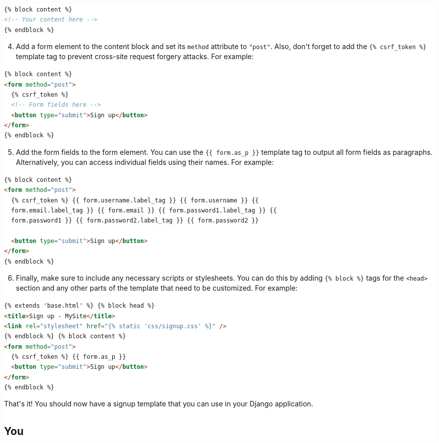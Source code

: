 ```html
{% block content %}
<!-- Your content here -->
{% endblock %}
```

4. Add a form element to the content block and set its `method` attribute to `"post"`. Also, don't forget to add the `{% csrf_token %}` template tag to prevent cross-site request forgery attacks. For example:

```html
{% block content %}
<form method="post">
  {% csrf_token %}
  <!-- Form fields here -->
  <button type="submit">Sign up</button>
</form>
{% endblock %}
```

5. Add the form fields to the form element. You can use the `{{ form.as_p }}` template tag to output all form fields as paragraphs. Alternatively, you can access individual fields using their names. For example:

```html
{% block content %}
<form method="post">
  {% csrf_token %} {{ form.username.label_tag }} {{ form.username }} {{
  form.email.label_tag }} {{ form.email }} {{ form.password1.label_tag }} {{
  form.password1 }} {{ form.password2.label_tag }} {{ form.password2 }}

  <button type="submit">Sign up</button>
</form>
{% endblock %}
```

6. Finally, make sure to include any necessary scripts or stylesheets. You can do this by adding `{% block %}` tags for the `<head>` section and any other parts of the template that need to be customized. For example:

```html
{% extends 'base.html' %} {% block head %}
<title>Sign up - MySite</title>
<link rel="stylesheet" href="{% static 'css/signup.css' %}" />
{% endblock %} {% block content %}
<form method="post">
  {% csrf_token %} {{ form.as_p }}
  <button type="submit">Sign up</button>
</form>
{% endblock %}
```

That's it! You should now have a signup template that you can use in your Django application.

## You
